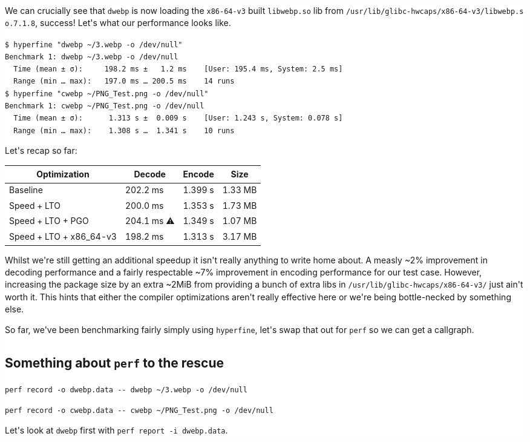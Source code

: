
We can crucially see that `dwebp` is now loading the `x86-64-v3` built `libwebp.so` lib from `/usr/lib/glibc-hwcaps/x86-64-v3/libwebp.so.7.1.8`, success! Let's what our performance looks like.

```
$ hyperfine "dwebp ~/3.webp -o /dev/null"
Benchmark 1: dwebp ~/3.webp -o /dev/null
  Time (mean ± σ):     198.2 ms ±   1.2 ms    [User: 195.4 ms, System: 2.5 ms]
  Range (min … max):   197.0 ms … 200.5 ms    14 runs
$ hyperfine "cwebp ~/PNG_Test.png -o /dev/null"
Benchmark 1: cwebp ~/PNG_Test.png -o /dev/null
  Time (mean ± σ):      1.313 s ±  0.009 s    [User: 1.243 s, System: 0.078 s]
  Range (min … max):    1.308 s …  1.341 s    10 runs
```

Let's recap so far:

| Optimization            | Decode             | Encode  | Size    |
| ----------------------- | ------------------ | ------- | ------- |
| Baseline                | 202.2 ms           | 1.399 s | 1.33 MB |
| Speed + LTO             | 200.0 ms           | 1.353 s | 1.73 MB |
| Speed + LTO + PGO       | 204.1 ms :warning: | 1.349 s | 1.07 MB |
| Speed + LTO + x86_64-v3 | 198.2 ms           | 1.313 s | 3.17 MB |

Whilst we're still getting an additional speedup it isn't really anything to write home about. A measly ~2% improvement in decoding performance and a fairly respectable ~7% improvement in encoding performance for our test case. However, increasing the package size by an extra ~2MiB from providing a bunch of extra libs in `/usr/lib/glibc-hwcaps/x86-64-v3/` just ain't worth it. This hints that either the compiler optimizations aren't really effective here or we're being bottle-necked by something else.

So far, we've been benchmarking fairly simply using `hyperfine`, let's swap that out for `perf` so we can get a callgraph.

## Something about `perf` to the rescue

`perf record -o dwebp.data -- dwebp ~/3.webp -o /dev/null`

`perf record -o cwebp.data -- cwebp ~/PNG_Test.png -o /dev/null`

Let's look at `dwebp` first with `perf report -i dwebp.data`.

